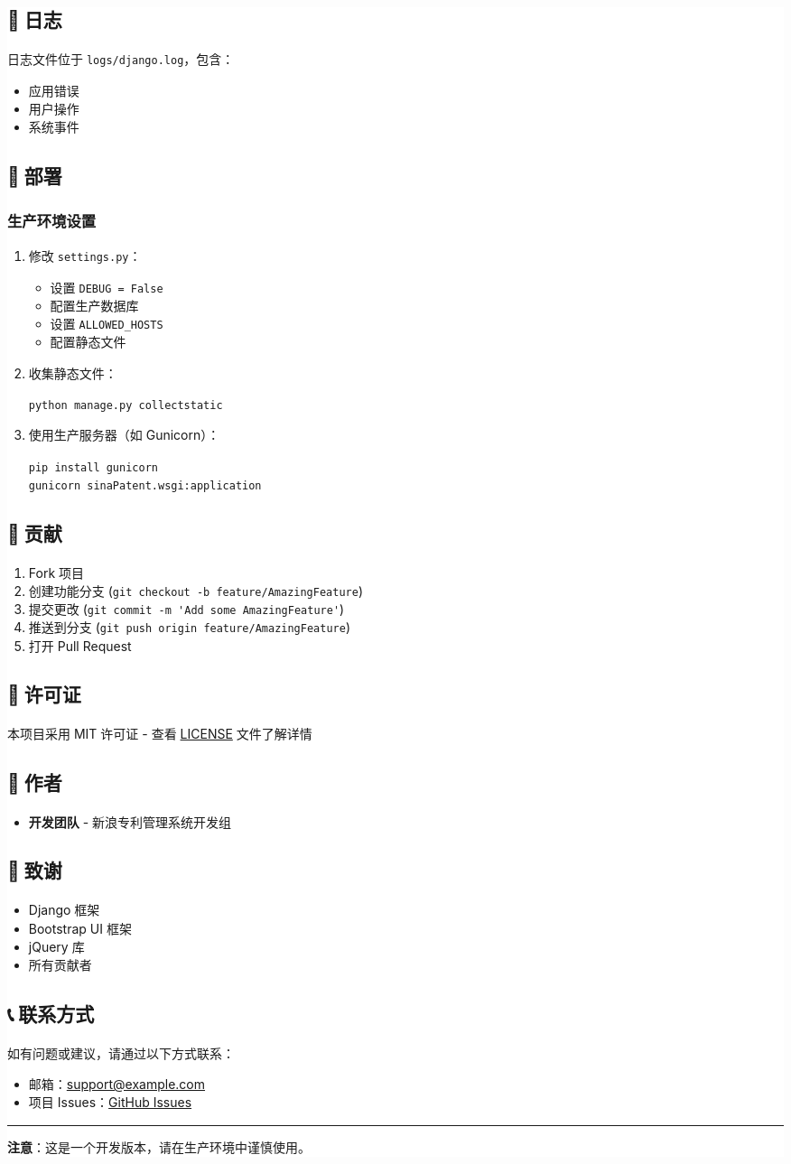 ## 📝 日志

日志文件位于 `logs/django.log`，包含：

- 应用错误
- 用户操作
- 系统事件

## 🚀 部署

### 生产环境设置

1. 修改 `settings.py`：

   - 设置 `DEBUG = False`
   - 配置生产数据库
   - 设置 `ALLOWED_HOSTS`
   - 配置静态文件

2. 收集静态文件：

   ```bash
   python manage.py collectstatic
   ```

3. 使用生产服务器（如 Gunicorn）：
   ```bash
   pip install gunicorn
   gunicorn sinaPatent.wsgi:application
   ```

## 🤝 贡献

1. Fork 项目
2. 创建功能分支 (`git checkout -b feature/AmazingFeature`)
3. 提交更改 (`git commit -m 'Add some AmazingFeature'`)
4. 推送到分支 (`git push origin feature/AmazingFeature`)
5. 打开 Pull Request

## 📄 许可证

本项目采用 MIT 许可证 - 查看 [LICENSE](LICENSE) 文件了解详情

## 👥 作者

- **开发团队** - 新浪专利管理系统开发组

## 🙏 致谢

- Django 框架
- Bootstrap UI 框架
- jQuery 库
- 所有贡献者

## 📞 联系方式

如有问题或建议，请通过以下方式联系：

- 邮箱：support@example.com
- 项目 Issues：[GitHub Issues](https://github.com/your-repo/issues)

---

**注意**：这是一个开发版本，请在生产环境中谨慎使用。
